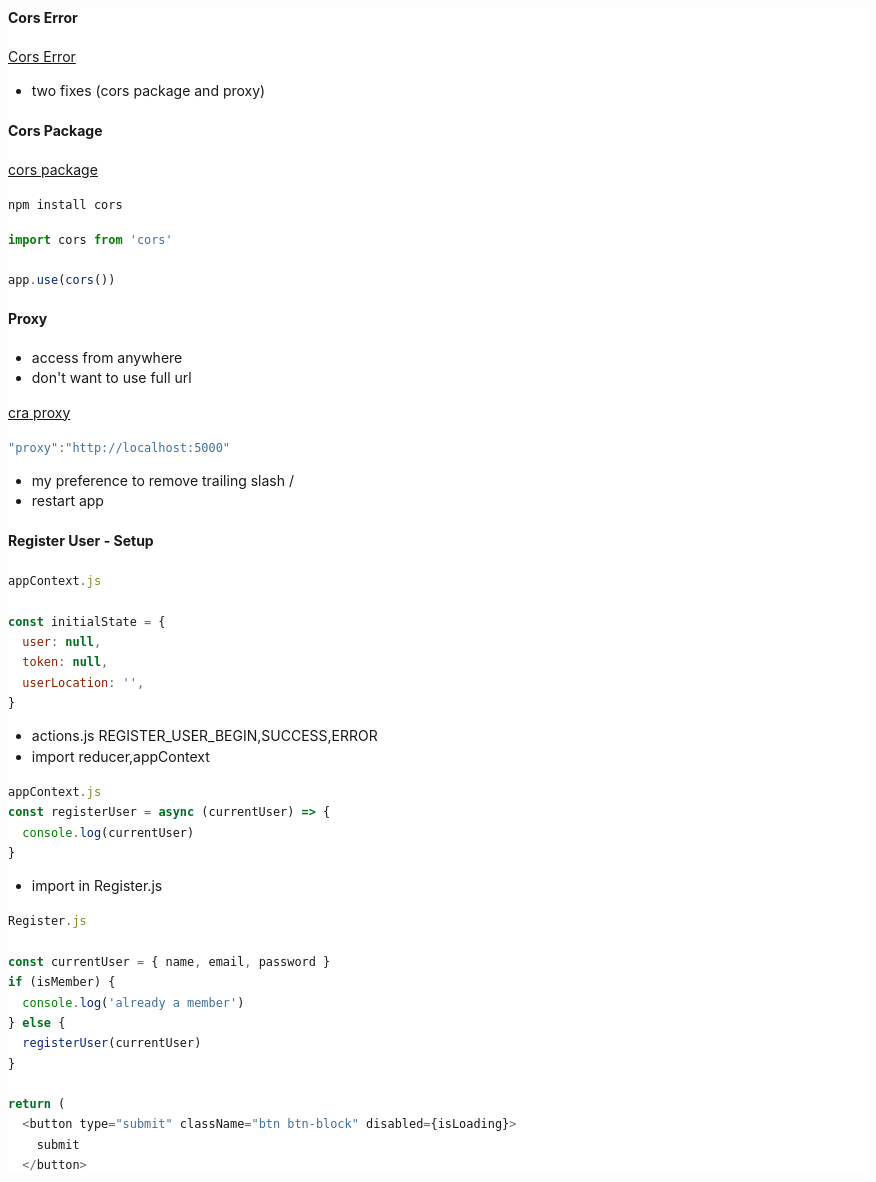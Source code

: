 #### Cors Error

[Cors Error](https://developer.mozilla.org/en-US/docs/Web/HTTP/CORS)

- two fixes (cors package and proxy)

#### Cors Package

[cors package](https://www.npmjs.com/package/cors)

```sh
npm install cors
```

```js
import cors from 'cors'

app.use(cors())
```

#### Proxy

- access from anywhere
- don't want to use full url

[cra proxy](https://create-react-app.dev/docs/proxying-api-requests-in-development/)

```js
"proxy":"http://localhost:5000"
```

- my preference to remove trailing slash /
- restart app

#### Register User - Setup

```js
appContext.js

const initialState = {
  user: null,
  token: null,
  userLocation: '',
}
```

- actions.js REGISTER_USER_BEGIN,SUCCESS,ERROR
- import reducer,appContext

```js
appContext.js
const registerUser = async (currentUser) => {
  console.log(currentUser)
}
```

- import in Register.js

```js
Register.js

const currentUser = { name, email, password }
if (isMember) {
  console.log('already a member')
} else {
  registerUser(currentUser)
}

return (
  <button type="submit" className="btn btn-block" disabled={isLoading}>
    submit
  </button>
```